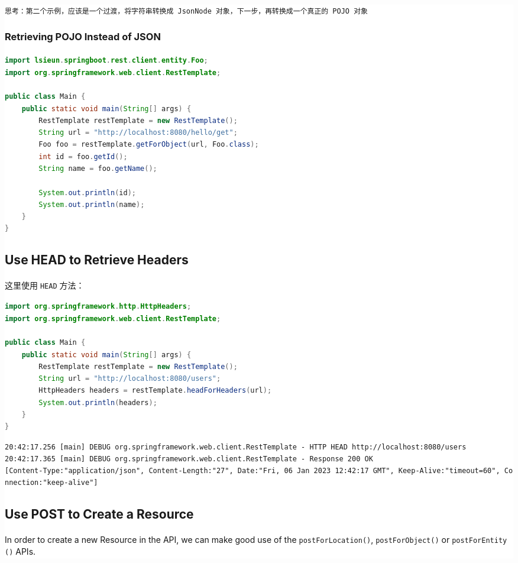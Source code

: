 ```text
思考：第二个示例，应该是一个过渡，将字符串转换成 JsonNode 对象，下一步，再转换成一个真正的 POJO 对象
```

### Retrieving POJO Instead of JSON

```java
import lsieun.springboot.rest.client.entity.Foo;
import org.springframework.web.client.RestTemplate;

public class Main {
    public static void main(String[] args) {
        RestTemplate restTemplate = new RestTemplate();
        String url = "http://localhost:8080/hello/get";
        Foo foo = restTemplate.getForObject(url, Foo.class);
        int id = foo.getId();
        String name = foo.getName();

        System.out.println(id);
        System.out.println(name);
    }
}
```

## Use HEAD to Retrieve Headers

这里使用 `HEAD` 方法：

```java
import org.springframework.http.HttpHeaders;
import org.springframework.web.client.RestTemplate;

public class Main {
    public static void main(String[] args) {
        RestTemplate restTemplate = new RestTemplate();
        String url = "http://localhost:8080/users";
        HttpHeaders headers = restTemplate.headForHeaders(url);
        System.out.println(headers);
    }
}
```

```text
20:42:17.256 [main] DEBUG org.springframework.web.client.RestTemplate - HTTP HEAD http://localhost:8080/users
20:42:17.365 [main] DEBUG org.springframework.web.client.RestTemplate - Response 200 OK
[Content-Type:"application/json", Content-Length:"27", Date:"Fri, 06 Jan 2023 12:42:17 GMT", Keep-Alive:"timeout=60", Connection:"keep-alive"]
```

## Use POST to Create a Resource

In order to create a new Resource in the API,
we can make good use of the `postForLocation()`, `postForObject()` or `postForEntity()` APIs.
